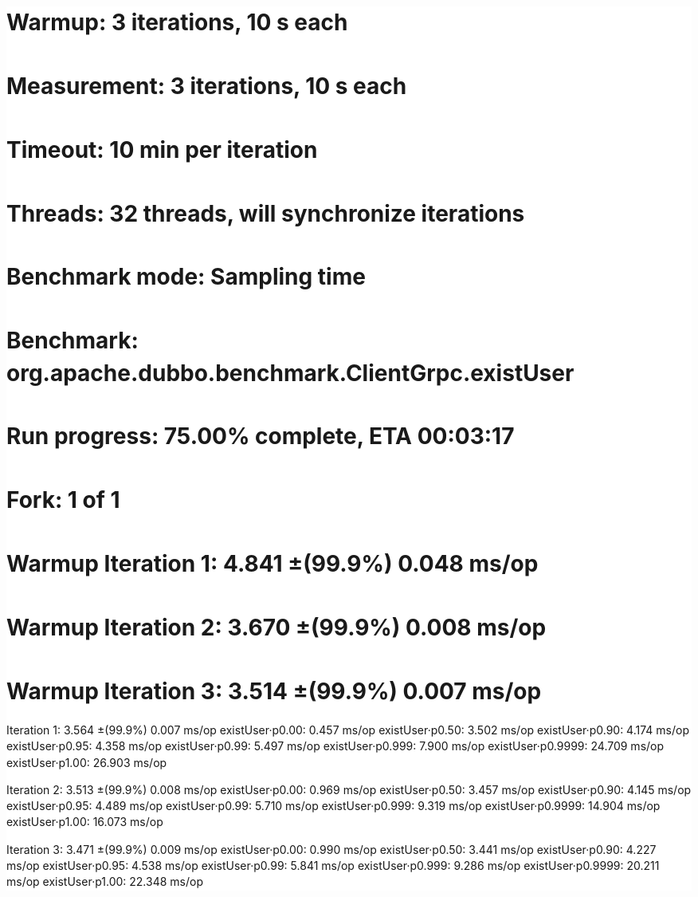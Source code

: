 # Warmup: 3 iterations, 10 s each
# Measurement: 3 iterations, 10 s each
# Timeout: 10 min per iteration
# Threads: 32 threads, will synchronize iterations
# Benchmark mode: Sampling time
# Benchmark: org.apache.dubbo.benchmark.ClientGrpc.existUser

# Run progress: 75.00% complete, ETA 00:03:17
# Fork: 1 of 1
# Warmup Iteration   1: 4.841 ±(99.9%) 0.048 ms/op
# Warmup Iteration   2: 3.670 ±(99.9%) 0.008 ms/op
# Warmup Iteration   3: 3.514 ±(99.9%) 0.007 ms/op
Iteration   1: 3.564 ±(99.9%) 0.007 ms/op
                 existUser·p0.00:   0.457 ms/op
                 existUser·p0.50:   3.502 ms/op
                 existUser·p0.90:   4.174 ms/op
                 existUser·p0.95:   4.358 ms/op
                 existUser·p0.99:   5.497 ms/op
                 existUser·p0.999:  7.900 ms/op
                 existUser·p0.9999: 24.709 ms/op
                 existUser·p1.00:   26.903 ms/op

Iteration   2: 3.513 ±(99.9%) 0.008 ms/op
                 existUser·p0.00:   0.969 ms/op
                 existUser·p0.50:   3.457 ms/op
                 existUser·p0.90:   4.145 ms/op
                 existUser·p0.95:   4.489 ms/op
                 existUser·p0.99:   5.710 ms/op
                 existUser·p0.999:  9.319 ms/op
                 existUser·p0.9999: 14.904 ms/op
                 existUser·p1.00:   16.073 ms/op

Iteration   3: 3.471 ±(99.9%) 0.009 ms/op
                 existUser·p0.00:   0.990 ms/op
                 existUser·p0.50:   3.441 ms/op
                 existUser·p0.90:   4.227 ms/op
                 existUser·p0.95:   4.538 ms/op
                 existUser·p0.99:   5.841 ms/op
                 existUser·p0.999:  9.286 ms/op
                 existUser·p0.9999: 20.211 ms/op
                 existUser·p1.00:   22.348 ms/op
